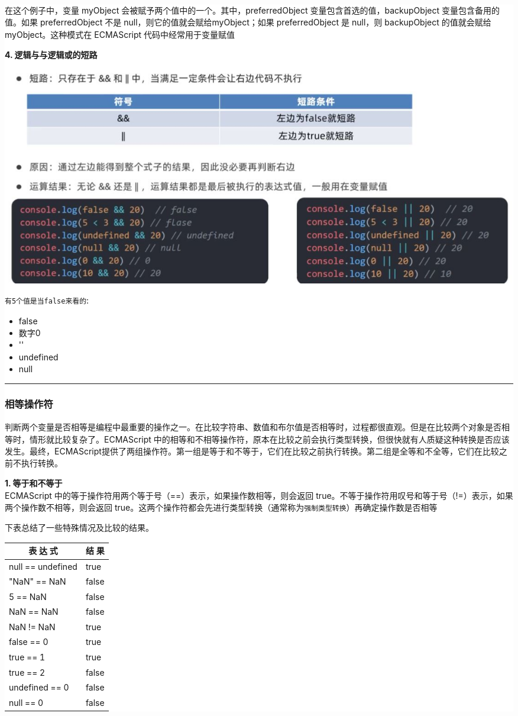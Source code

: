 在这个例子中，变量 myObject 会被赋予两个值中的一个。其中，preferredObject 变量包含首选的值，backupObject 变量包含备用的值。如果 preferredObject 不是 null，则它的值就会赋给myObject；如果 preferredObject 是 null，则 backupObject 的值就会赋给 myObject。这种模式在 ECMAScript 代码中经常用于变量赋值


**4. 逻辑与与逻辑或的短路**  

![shortout](assets/rl.JPG)

`有5个值是当false来看的`:  
- false  
- 数字0  
- ''  
- undefined  
- null

---

### 相等操作符
判断两个变量是否相等是编程中最重要的操作之一。在比较字符串、数值和布尔值是否相等时，过程都很直观。但是在比较两个对象是否相等时，情形就比较复杂了。ECMAScript 中的相等和不相等操作符，原本在比较之前会执行类型转换，但很快就有人质疑这种转换是否应该发生。最终，ECMAScript提供了两组操作符。第一组是等于和不等于，它们在比较之前执行转换。第二组是全等和不全等，它们在比较之前不执行转换。

**1. 等于和不等于**  
ECMAScript 中的等于操作符用两个等于号（==）表示，如果操作数相等，则会返回 true。不等于操作符用叹号和等于号（!=）表示，如果两个操作数不相等，则会返回 true。这两个操作符都会先进行类型转换（通常称为`强制类型转换`）再确定操作数是否相等

下表总结了一些特殊情况及比较的结果。

| 表 达 式 | 结 果 |
|  ----  | ----  |
| null == undefined  | true |
| "NaN" == NaN  | false |
| 5 == NaN  | false |
| NaN == NaN  | false |
| NaN != NaN  | true |
| false == 0  | true |
| true == 1  | true |
| true == 2  | false |
| undefined == 0  | false |
| null == 0  | false |